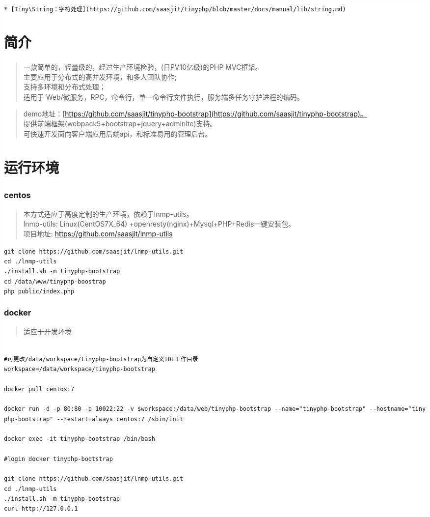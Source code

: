     * [Tiny\String：字符处理](https://github.com/saasjit/tinyphp/blob/master/docs/manual/lib/string.md) 
   
                     
简介
====

> 一款简单的，轻量级的，经过生产环境检验，(日PV10亿级)的PHP MVC框架。    
> 主要应用于分布式的高并发环境，和多人团队协作;    
> 支持多环境和分布式处理；    
> 适用于 Web/微服务，RPC，命令行，单一命令行文件执行，服务端多任务守护进程的编码。   

> demo地址：[https://github.com/saasjit/tinyphp-bootstrap](https://github.com/saasjit/tinyphp-bootstrap)。   
> 提供前端框架(webpack5+bootstrap+jquery+adminlte)支持。   
> 可快速开发面向客户端应用后端api，和标准易用的管理后台。   


运行环境
====

### centos
> 本方式适应于高度定制的生产环境，依赖于lnmp-utils。   
> lnmp-utils: Linux(CentOS7X_64) +openresty(nginx)+Mysql+PHP+Redis一键安装包。    
> 项目地址: https://github.com/saasjit/lnmp-utils    

```shell
git clone https://github.com/saasjit/lnmp-utils.git
cd ./lnmp-utils
./install.sh -m tinyphp-bootstrap
cd /data/www/tinyphp-boostrap
php public/index.php
```

### docker
>  适应于开发环境
```shell

#可更改/data/workspace/tinyphp-bootstrap为自定义IDE工作目录
workspace=/data/workspace/tinyphp-bootstrap

docker pull centos:7

docker run -d -p 80:80 -p 10022:22 -v $workspace:/data/web/tinyphp-bootstrap --name="tinyphp-bootstrap" --hostname="tinyphp-bootstrap" --restart=always centos:7 /sbin/init

docker exec -it tinyphp-bootstrap /bin/bash

#login docker tinyphp-bootstrap

git clone https://github.com/saasjit/lnmp-utils.git
cd ./lnmp-utils
./install.sh -m tinyphp-bootstrap
curl http://127.0.0.1

```
